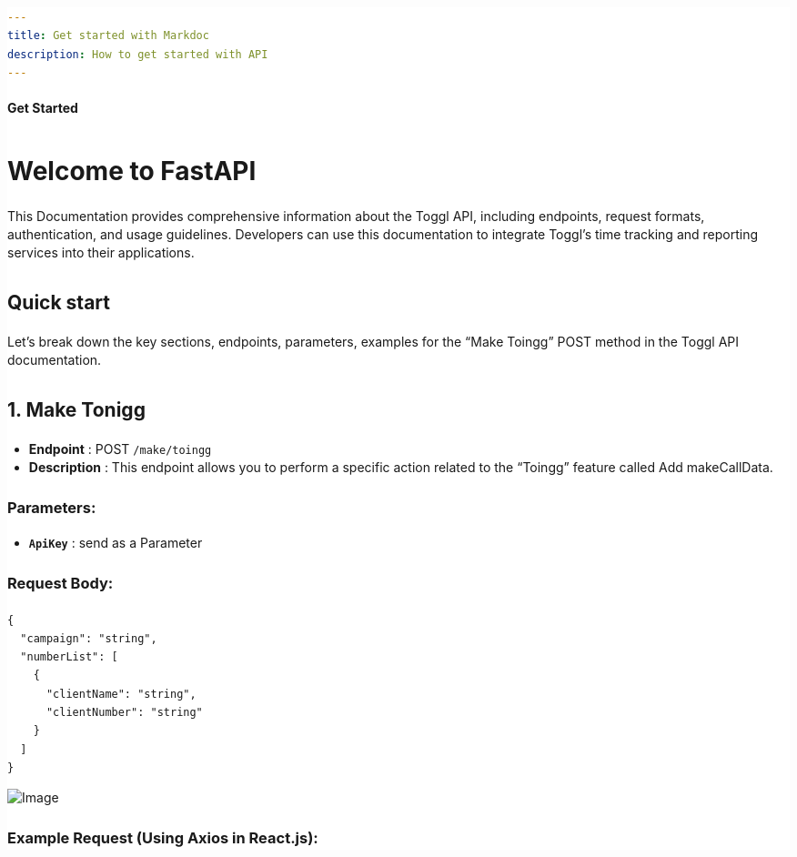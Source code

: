 ```yaml
---
title: Get started with Markdoc
description: How to get started with API
---
```


#### Get Started

# Welcome to FastAPI

This Documentation provides comprehensive information about the Toggl API, including endpoints, request formats, authentication, and usage guidelines. Developers can use this documentation to integrate Toggl’s time tracking and reporting services into their applications.

## Quick start

Let’s break down the key sections, endpoints, parameters, examples for the “Make Toingg” POST method in the Toggl API documentation.



## 1. Make Tonigg



- **Endpoint** : POST `/make/toingg`
- **Description** : This endpoint allows you to perform a specific action related to the “Toingg” feature called Add makeCallData.

### Parameters:

- **`ApiKey`** : send as a Parameter

### Request Body:

```
{
  "campaign": "string",
  "numberList": [
    {
      "clientName": "string",
      "clientNumber": "string"
    }
  ]
}
```

![Image](https://www.kennethlange.com/wp-content/uploads/2018/10/task_api.png)

### Example Request (Using Axios in React.js):
